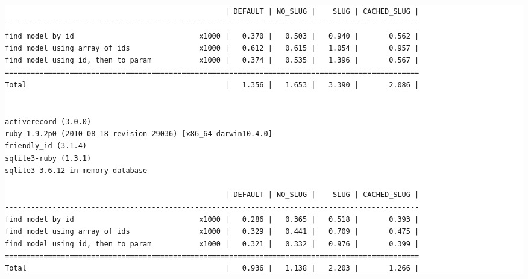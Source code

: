                                                       | DEFAULT | NO_SLUG |    SLUG | CACHED_SLUG |
    ------------------------------------------------------------------------------------------------
    find model by id                             x1000 |   0.370 |   0.503 |   0.940 |       0.562 |
    find model using array of ids                x1000 |   0.612 |   0.615 |   1.054 |       0.957 |
    find model using id, then to_param           x1000 |   0.374 |   0.535 |   1.396 |       0.567 |
    ================================================================================================
    Total                                              |   1.356 |   1.653 |   3.390 |       2.086 |


    activerecord (3.0.0)
    ruby 1.9.2p0 (2010-08-18 revision 29036) [x86_64-darwin10.4.0]
    friendly_id (3.1.4)
    sqlite3-ruby (1.3.1)
    sqlite3 3.6.12 in-memory database

                                                       | DEFAULT | NO_SLUG |    SLUG | CACHED_SLUG |
    ------------------------------------------------------------------------------------------------
    find model by id                             x1000 |   0.286 |   0.365 |   0.518 |       0.393 |
    find model using array of ids                x1000 |   0.329 |   0.441 |   0.709 |       0.475 |
    find model using id, then to_param           x1000 |   0.321 |   0.332 |   0.976 |       0.399 |
    ================================================================================================
    Total                                              |   0.936 |   1.138 |   2.203 |       1.266 |

